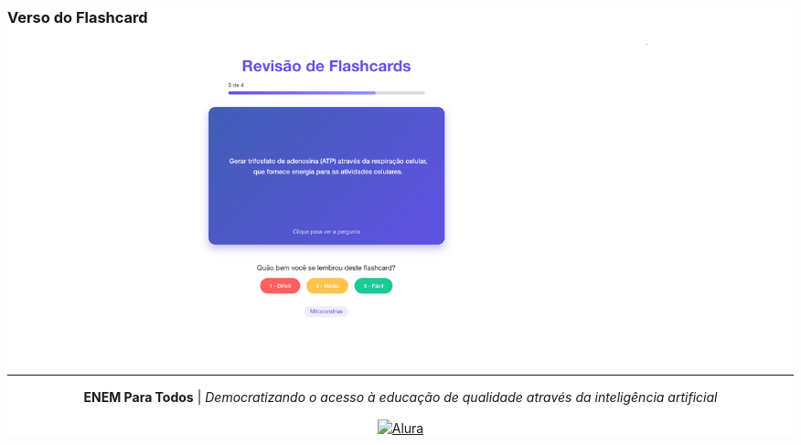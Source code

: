 ### Verso do Flashcard
<img src="./assets/flashcard_back.png" alt="Verso do Flashcard" width="700">

---

<div align="center">

**ENEM Para Todos** | *Democratizando o acesso à educação de qualidade através da inteligência artificial*

[![Alura](https://img.shields.io/badge/Imersão%20IA-Alura-7159c1?style=for-the-badge)](https://www.alura.com.br/)

</div>
